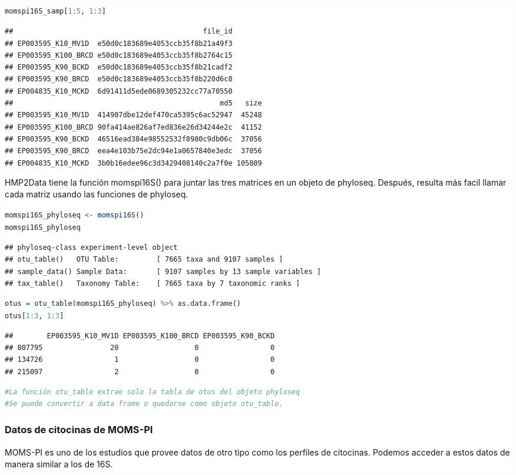 ```r
momspi16S_samp[1:5, 1:3]
```

```
##                                             file_id
## EP003595_K10_MV1D  e50d0c183689e4053ccb35f8b21a49f3
## EP003595_K100_BRCD e50d0c183689e4053ccb35f8b2764c15
## EP003595_K90_BCKD  e50d0c183689e4053ccb35f8b21cadf2
## EP003595_K90_BRCD  e50d0c183689e4053ccb35f8b220d6c8
## EP004835_K10_MCKD  6d91411d5ede0689305232cc77a70550
##                                                 md5   size
## EP003595_K10_MV1D  414907dbe12def470ca5395c6ac52947  45248
## EP003595_K100_BRCD 90fa414ae826af7ed836e26d34244e2c  41152
## EP003595_K90_BCKD  46516ead384e98552532f8980c9db06c  37056
## EP003595_K90_BRCD  eea4e103b75e2dc94e1a0657840e3edc  37056
## EP004835_K10_MCKD  3b0b16edee96c3d3429408140c2a7f0e 105809
```

 
HMP2Data tiene la función momspi16S() para juntar las tres matrices en un objeto de phyloseq. Después, resulta más facil llamar cada matriz usando las funciones de phyloseq.



```r
momspi16S_phyloseq <- momspi16S()
momspi16S_phyloseq
```

```
## phyloseq-class experiment-level object
## otu_table()   OTU Table:         [ 7665 taxa and 9107 samples ]
## sample_data() Sample Data:       [ 9107 samples by 13 sample variables ]
## tax_table()   Taxonomy Table:    [ 7665 taxa by 7 taxonomic ranks ]
```

```r
otus = otu_table(momspi16S_phyloseq) %>% as.data.frame()
otus[1:3, 1:3]
```

```
##        EP003595_K10_MV1D EP003595_K100_BRCD EP003595_K90_BCKD
## 807795                20                  0                 0
## 134726                 1                  0                 0
## 215097                 2                  0                 0
```

```r
#La función otu_table extrae solo la tabla de otus del objeto phyloseq
#Se puede convertir a data frame o quedarse como objeto otu_table.
```


### Datos de citocinas de MOMS-PI


MOMS-PI es uno de los estudios que provee datos de otro tipo como los perfiles de citocinas. Podemos acceder a estos datos de manera similar a los de 16S.
